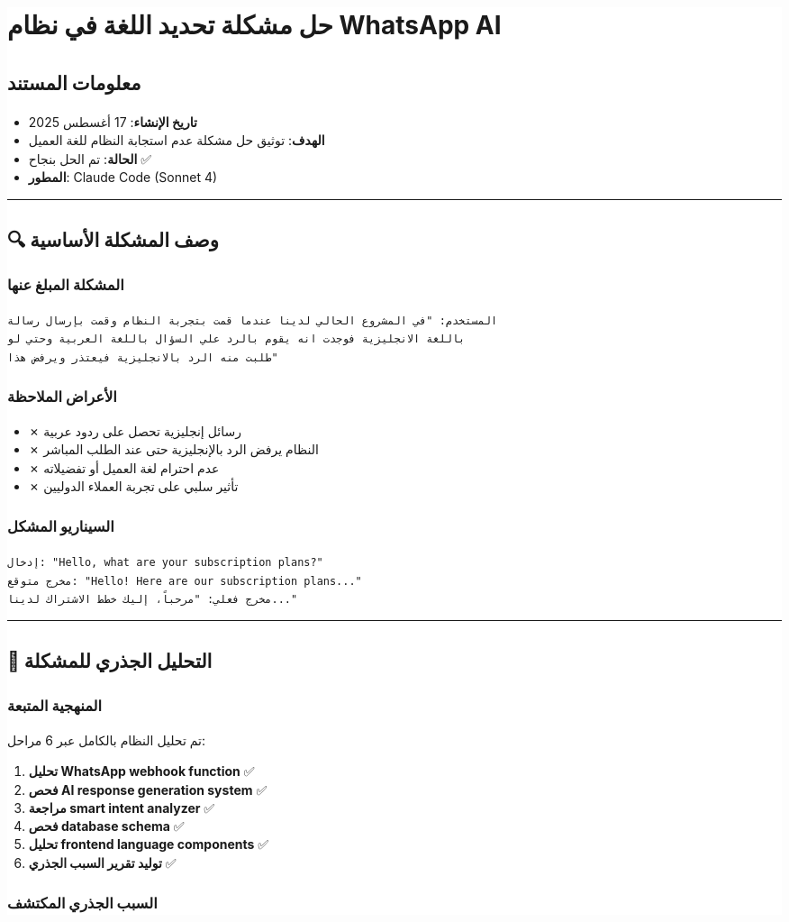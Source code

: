 # حل مشكلة تحديد اللغة في نظام WhatsApp AI

## معلومات المستند
- **تاريخ الإنشاء**: 17 أغسطس 2025
- **الهدف**: توثيق حل مشكلة عدم استجابة النظام للغة العميل
- **الحالة**: تم الحل بنجاح ✅
- **المطور**: Claude Code (Sonnet 4)

---

## 🔍 وصف المشكلة الأساسية

### المشكلة المبلغ عنها
```
المستخدم: "في المشروع الحالي لدينا عندما قمت بتجربة النظام وقمت بإرسال رسالة 
باللغة الانجليزية فوجدت انه يقوم بالرد علي السؤال باللغة العربية وحتي لو 
طلبت منه الرد بالانجليزية فيعتذر ويرفض هذا"
```

### الأعراض الملاحظة
- ✗ رسائل إنجليزية تحصل على ردود عربية
- ✗ النظام يرفض الرد بالإنجليزية حتى عند الطلب المباشر
- ✗ عدم احترام لغة العميل أو تفضيلاته
- ✗ تأثير سلبي على تجربة العملاء الدوليين

### السيناريو المشكل
```
إدخال: "Hello, what are your subscription plans?"
مخرج متوقع: "Hello! Here are our subscription plans..."
مخرج فعلي: "مرحباً، إليك خطط الاشتراك لدينا..."
```

---

## 🔬 التحليل الجذري للمشكلة

### المنهجية المتبعة
تم تحليل النظام بالكامل عبر 6 مراحل:

1. **تحليل WhatsApp webhook function** ✅
2. **فحص AI response generation system** ✅
3. **مراجعة smart intent analyzer** ✅
4. **فحص database schema** ✅
5. **تحليل frontend language components** ✅
6. **توليد تقرير السبب الجذري** ✅

### السبب الجذري المكتشف
